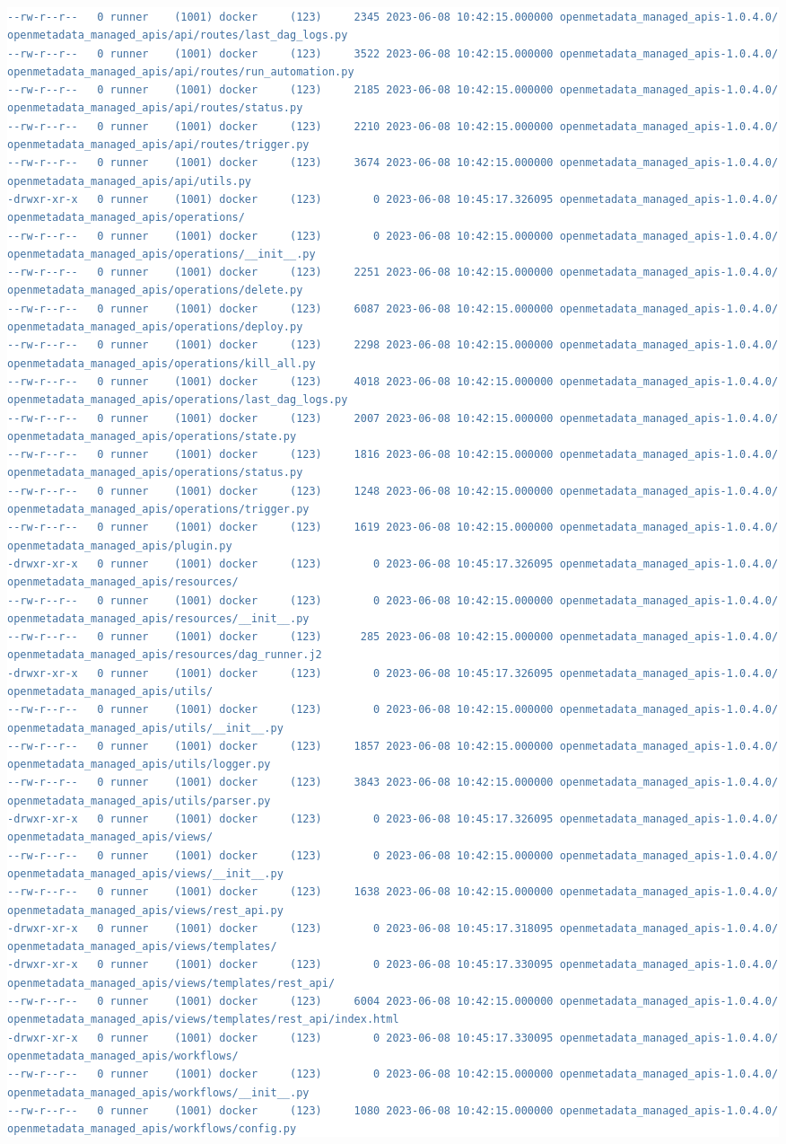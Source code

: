 ```diff
--rw-r--r--   0 runner    (1001) docker     (123)     2345 2023-06-08 10:42:15.000000 openmetadata_managed_apis-1.0.4.0/openmetadata_managed_apis/api/routes/last_dag_logs.py
--rw-r--r--   0 runner    (1001) docker     (123)     3522 2023-06-08 10:42:15.000000 openmetadata_managed_apis-1.0.4.0/openmetadata_managed_apis/api/routes/run_automation.py
--rw-r--r--   0 runner    (1001) docker     (123)     2185 2023-06-08 10:42:15.000000 openmetadata_managed_apis-1.0.4.0/openmetadata_managed_apis/api/routes/status.py
--rw-r--r--   0 runner    (1001) docker     (123)     2210 2023-06-08 10:42:15.000000 openmetadata_managed_apis-1.0.4.0/openmetadata_managed_apis/api/routes/trigger.py
--rw-r--r--   0 runner    (1001) docker     (123)     3674 2023-06-08 10:42:15.000000 openmetadata_managed_apis-1.0.4.0/openmetadata_managed_apis/api/utils.py
-drwxr-xr-x   0 runner    (1001) docker     (123)        0 2023-06-08 10:45:17.326095 openmetadata_managed_apis-1.0.4.0/openmetadata_managed_apis/operations/
--rw-r--r--   0 runner    (1001) docker     (123)        0 2023-06-08 10:42:15.000000 openmetadata_managed_apis-1.0.4.0/openmetadata_managed_apis/operations/__init__.py
--rw-r--r--   0 runner    (1001) docker     (123)     2251 2023-06-08 10:42:15.000000 openmetadata_managed_apis-1.0.4.0/openmetadata_managed_apis/operations/delete.py
--rw-r--r--   0 runner    (1001) docker     (123)     6087 2023-06-08 10:42:15.000000 openmetadata_managed_apis-1.0.4.0/openmetadata_managed_apis/operations/deploy.py
--rw-r--r--   0 runner    (1001) docker     (123)     2298 2023-06-08 10:42:15.000000 openmetadata_managed_apis-1.0.4.0/openmetadata_managed_apis/operations/kill_all.py
--rw-r--r--   0 runner    (1001) docker     (123)     4018 2023-06-08 10:42:15.000000 openmetadata_managed_apis-1.0.4.0/openmetadata_managed_apis/operations/last_dag_logs.py
--rw-r--r--   0 runner    (1001) docker     (123)     2007 2023-06-08 10:42:15.000000 openmetadata_managed_apis-1.0.4.0/openmetadata_managed_apis/operations/state.py
--rw-r--r--   0 runner    (1001) docker     (123)     1816 2023-06-08 10:42:15.000000 openmetadata_managed_apis-1.0.4.0/openmetadata_managed_apis/operations/status.py
--rw-r--r--   0 runner    (1001) docker     (123)     1248 2023-06-08 10:42:15.000000 openmetadata_managed_apis-1.0.4.0/openmetadata_managed_apis/operations/trigger.py
--rw-r--r--   0 runner    (1001) docker     (123)     1619 2023-06-08 10:42:15.000000 openmetadata_managed_apis-1.0.4.0/openmetadata_managed_apis/plugin.py
-drwxr-xr-x   0 runner    (1001) docker     (123)        0 2023-06-08 10:45:17.326095 openmetadata_managed_apis-1.0.4.0/openmetadata_managed_apis/resources/
--rw-r--r--   0 runner    (1001) docker     (123)        0 2023-06-08 10:42:15.000000 openmetadata_managed_apis-1.0.4.0/openmetadata_managed_apis/resources/__init__.py
--rw-r--r--   0 runner    (1001) docker     (123)      285 2023-06-08 10:42:15.000000 openmetadata_managed_apis-1.0.4.0/openmetadata_managed_apis/resources/dag_runner.j2
-drwxr-xr-x   0 runner    (1001) docker     (123)        0 2023-06-08 10:45:17.326095 openmetadata_managed_apis-1.0.4.0/openmetadata_managed_apis/utils/
--rw-r--r--   0 runner    (1001) docker     (123)        0 2023-06-08 10:42:15.000000 openmetadata_managed_apis-1.0.4.0/openmetadata_managed_apis/utils/__init__.py
--rw-r--r--   0 runner    (1001) docker     (123)     1857 2023-06-08 10:42:15.000000 openmetadata_managed_apis-1.0.4.0/openmetadata_managed_apis/utils/logger.py
--rw-r--r--   0 runner    (1001) docker     (123)     3843 2023-06-08 10:42:15.000000 openmetadata_managed_apis-1.0.4.0/openmetadata_managed_apis/utils/parser.py
-drwxr-xr-x   0 runner    (1001) docker     (123)        0 2023-06-08 10:45:17.326095 openmetadata_managed_apis-1.0.4.0/openmetadata_managed_apis/views/
--rw-r--r--   0 runner    (1001) docker     (123)        0 2023-06-08 10:42:15.000000 openmetadata_managed_apis-1.0.4.0/openmetadata_managed_apis/views/__init__.py
--rw-r--r--   0 runner    (1001) docker     (123)     1638 2023-06-08 10:42:15.000000 openmetadata_managed_apis-1.0.4.0/openmetadata_managed_apis/views/rest_api.py
-drwxr-xr-x   0 runner    (1001) docker     (123)        0 2023-06-08 10:45:17.318095 openmetadata_managed_apis-1.0.4.0/openmetadata_managed_apis/views/templates/
-drwxr-xr-x   0 runner    (1001) docker     (123)        0 2023-06-08 10:45:17.330095 openmetadata_managed_apis-1.0.4.0/openmetadata_managed_apis/views/templates/rest_api/
--rw-r--r--   0 runner    (1001) docker     (123)     6004 2023-06-08 10:42:15.000000 openmetadata_managed_apis-1.0.4.0/openmetadata_managed_apis/views/templates/rest_api/index.html
-drwxr-xr-x   0 runner    (1001) docker     (123)        0 2023-06-08 10:45:17.330095 openmetadata_managed_apis-1.0.4.0/openmetadata_managed_apis/workflows/
--rw-r--r--   0 runner    (1001) docker     (123)        0 2023-06-08 10:42:15.000000 openmetadata_managed_apis-1.0.4.0/openmetadata_managed_apis/workflows/__init__.py
--rw-r--r--   0 runner    (1001) docker     (123)     1080 2023-06-08 10:42:15.000000 openmetadata_managed_apis-1.0.4.0/openmetadata_managed_apis/workflows/config.py
```